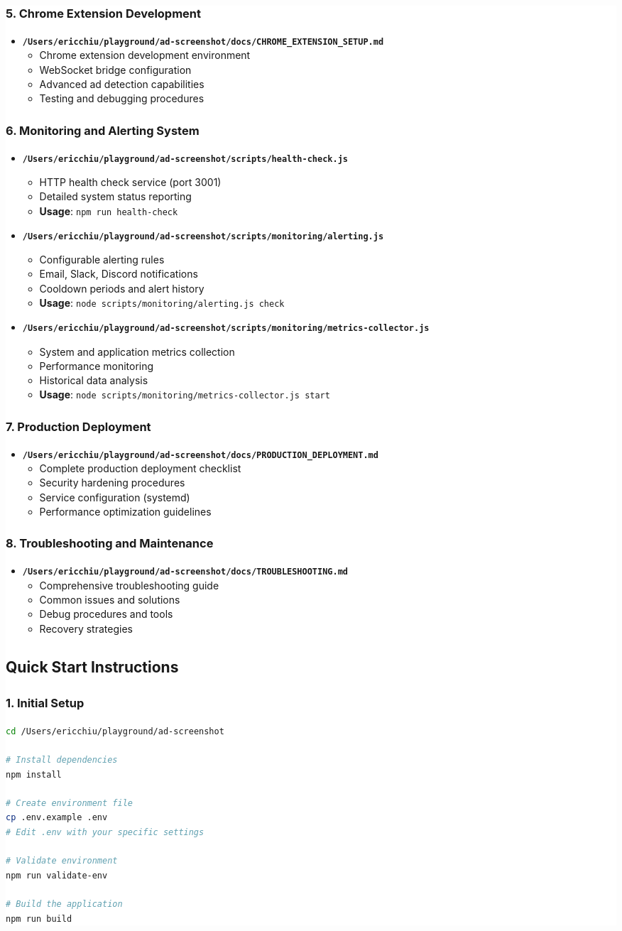### 5. **Chrome Extension Development**
- **`/Users/ericchiu/playground/ad-screenshot/docs/CHROME_EXTENSION_SETUP.md`**
  - Chrome extension development environment
  - WebSocket bridge configuration
  - Advanced ad detection capabilities
  - Testing and debugging procedures

### 6. **Monitoring and Alerting System**
- **`/Users/ericchiu/playground/ad-screenshot/scripts/health-check.js`**
  - HTTP health check service (port 3001)
  - Detailed system status reporting
  - **Usage**: `npm run health-check`

- **`/Users/ericchiu/playground/ad-screenshot/scripts/monitoring/alerting.js`**
  - Configurable alerting rules
  - Email, Slack, Discord notifications
  - Cooldown periods and alert history
  - **Usage**: `node scripts/monitoring/alerting.js check`

- **`/Users/ericchiu/playground/ad-screenshot/scripts/monitoring/metrics-collector.js`**
  - System and application metrics collection
  - Performance monitoring
  - Historical data analysis
  - **Usage**: `node scripts/monitoring/metrics-collector.js start`

### 7. **Production Deployment**
- **`/Users/ericchiu/playground/ad-screenshot/docs/PRODUCTION_DEPLOYMENT.md`**
  - Complete production deployment checklist
  - Security hardening procedures
  - Service configuration (systemd)
  - Performance optimization guidelines

### 8. **Troubleshooting and Maintenance**
- **`/Users/ericchiu/playground/ad-screenshot/docs/TROUBLESHOOTING.md`**
  - Comprehensive troubleshooting guide
  - Common issues and solutions
  - Debug procedures and tools
  - Recovery strategies

## Quick Start Instructions

### 1. **Initial Setup**
```bash
cd /Users/ericchiu/playground/ad-screenshot

# Install dependencies
npm install

# Create environment file
cp .env.example .env
# Edit .env with your specific settings

# Validate environment
npm run validate-env

# Build the application
npm run build
```
